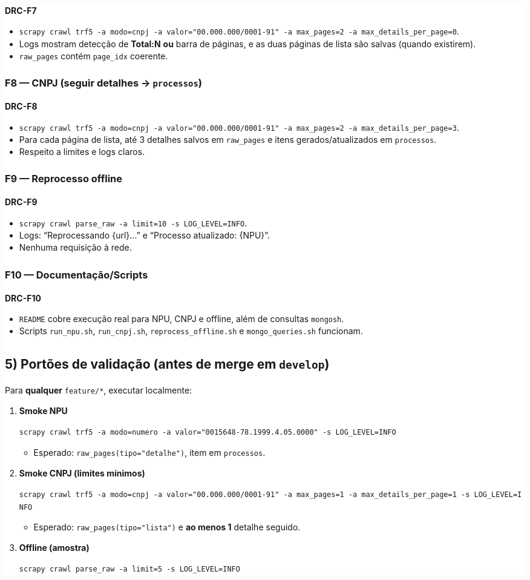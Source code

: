 **DRC-F7**

* `scrapy crawl trf5 -a modo=cnpj -a valor="00.000.000/0001-91" -a max_pages=2 -a max_details_per_page=0`.
* Logs mostram detecção de **Total\:N** **ou** barra de páginas, e as duas páginas de lista são salvas (quando existirem).
* `raw_pages` contém `page_idx` coerente.

### F8 — CNPJ (seguir detalhes → `processos`)

**DRC-F8**

* `scrapy crawl trf5 -a modo=cnpj -a valor="00.000.000/0001-91" -a max_pages=2 -a max_details_per_page=3`.
* Para cada página de lista, até 3 detalhes salvos em `raw_pages` e itens gerados/atualizados em `processos`.
* Respeito a limites e logs claros.

### F9 — Reprocesso offline

**DRC-F9**

* `scrapy crawl parse_raw -a limit=10 -s LOG_LEVEL=INFO`.
* Logs: “Reprocessando {url}…” e “Processo atualizado: {NPU}”.
* Nenhuma requisição à rede.

### F10 — Documentação/Scripts

**DRC-F10**

* `README` cobre execução real para NPU, CNPJ e offline, além de consultas `mongosh`.
* Scripts `run_npu.sh`, `run_cnpj.sh`, `reprocess_offline.sh` e `mongo_queries.sh` funcionam.

## 5) Portões de validação (antes de merge em `develop`)

Para **qualquer** `feature/*`, executar localmente:

1. **Smoke NPU**

   ```
   scrapy crawl trf5 -a modo=numero -a valor="0015648-78.1999.4.05.0000" -s LOG_LEVEL=INFO
   ```

   * Esperado: `raw_pages(tipo="detalhe")`, item em `processos`.

2. **Smoke CNPJ (limites mínimos)**

   ```
   scrapy crawl trf5 -a modo=cnpj -a valor="00.000.000/0001-91" -a max_pages=1 -a max_details_per_page=1 -s LOG_LEVEL=INFO
   ```

   * Esperado: `raw_pages(tipo="lista")` e **ao menos 1** detalhe seguido.

3. **Offline (amostra)**

   ```
   scrapy crawl parse_raw -a limit=5 -s LOG_LEVEL=INFO
   ```
